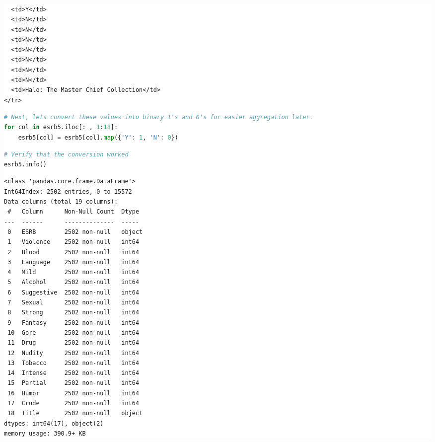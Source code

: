       <td>Y</td>
      <td>N</td>
      <td>N</td>
      <td>N</td>
      <td>N</td>
      <td>N</td>
      <td>N</td>
      <td>N</td>
      <td>Halo: The Master Chief Collection</td>
    </tr>
  </tbody>
</table>
</div>




```python
# Next, lets convert these values into binary 1's and 0's for easier aggregation later.
for col in esrb5.iloc[: , 1:18]:
    esrb5[col] = esrb5[col].map({'Y': 1, 'N': 0})
```


```python
# Verify that the conversion worked
esrb5.info()
```

    <class 'pandas.core.frame.DataFrame'>
    Int64Index: 2502 entries, 0 to 15572
    Data columns (total 19 columns):
     #   Column      Non-Null Count  Dtype 
    ---  ------      --------------  ----- 
     0   ESRB        2502 non-null   object
     1   Violence    2502 non-null   int64 
     2   Blood       2502 non-null   int64 
     3   Language    2502 non-null   int64 
     4   Mild        2502 non-null   int64 
     5   Alcohol     2502 non-null   int64 
     6   Suggestive  2502 non-null   int64 
     7   Sexual      2502 non-null   int64 
     8   Strong      2502 non-null   int64 
     9   Fantasy     2502 non-null   int64 
     10  Gore        2502 non-null   int64 
     11  Drug        2502 non-null   int64 
     12  Nudity      2502 non-null   int64 
     13  Tobacco     2502 non-null   int64 
     14  Intense     2502 non-null   int64 
     15  Partial     2502 non-null   int64 
     16  Humor       2502 non-null   int64 
     17  Crude       2502 non-null   int64 
     18  Title       2502 non-null   object
    dtypes: int64(17), object(2)
    memory usage: 390.9+ KB
    